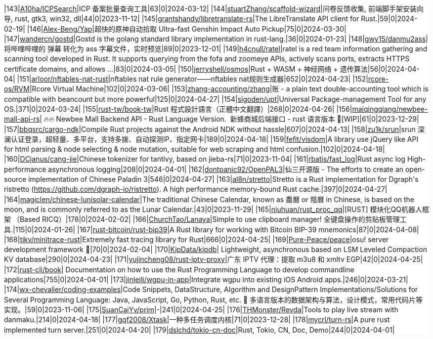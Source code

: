 |143|[A10ha/ICPSearch](https://github.com/A10ha/ICPSearch)|ICP 备案批量查询工具|63|0|2024-03-12|
|144|[stuartZhang/scaffold-wizard](https://github.com/stuartZhang/scaffold-wizard)|问卷反馈收集, 前端脚手架安装向导, rust, gtk3, win32, dll|44|0|2023-11-12|
|145|[grantshandy/libretranslate-rs](https://github.com/grantshandy/libretranslate-rs)|The LibreTranslate API client for Rust.|59|0|2024-02-19|
|146|[Alex-Beng/Yap](https://github.com/Alex-Beng/Yap)|超快的原神自动拾取   Ultra-fast Genshin Impact Auto Pickup|75|0|2024-03-30|
|147|[wandercn/gostd](https://github.com/wandercn/gostd)|Gostd is the golang standard library implementation in rust-lang.|36|0|2024-01-23|
|148|[gwy15/danmu2ass](https://github.com/gwy15/danmu2ass)|将哔哩哔哩的 弹幕 转化为 ass 字幕文件，实时预览|89|0|2023-12-01|
|149|[h4cnull/ratel](https://github.com/h4cnull/ratel)|ratel is a red team information gathering and scanning tool developed in Rust. It supports querying from the fofa and zoomeye APIs, actively scans ports, extracts HTTPS certificate domains, and allows ...|83|0|2024-03-05|
|150|[jerryshell/osmos](https://github.com/jerryshell/osmos)|Rust + WASM + 神经网络 + 遗传算法|56|0|2024-04-04|
|151|[arloor/nftables-nat-rust](https://github.com/arloor/nftables-nat-rust)|nftables nat rule generator——nftables nat规则生成器|652|0|2024-04-23|
|152|[rcore-os/RVM](https://github.com/rcore-os/RVM)|Rcore Virtual Machine|102|0|2024-03-06|
|153|[zhang-accounting/zhang](https://github.com/zhang-accounting/zhang)|账 - a plain text double-accounting tool which is compatible with beancount but more powerful|125|0|2024-04-27|
|154|[sigoden/upt](https://github.com/sigoden/upt)|Universal Package-management Tool for any OS.|371|0|2024-03-24|
|155|[rust-tw/book-tw](https://github.com/rust-tw/book-tw)|Rust 程式設計語言（正體中文翻譯）|268|0|2024-04-26|
|156|[maiqingqiang/newbee-mall-api-rs](https://github.com/maiqingqiang/newbee-mall-api-rs)| 🔥🔥 Newbee Mall Backend API - Rust Language Version.  新蜂商城后端接口 - rust 语言版本 🚧[WIP]|61|0|2023-12-29|
|157|[bbqsrc/cargo-ndk](https://github.com/bbqsrc/cargo-ndk)|Compile Rust projects against the Android NDK without hassle|607|0|2024-04-13|
|158|[zu1k/srun](https://github.com/zu1k/srun)|srun 深澜认证登录，超轻量、多平台，支持多拨、自动探测IP、指定网卡|189|0|2024-04-18|
|159|[fefit/visdom](https://github.com/fefit/visdom)|A library use jQuery like API for html parsing & node selecting & node mutation, suitable for web scraping and html confusion.|102|0|2024-04-18|
|160|[DCjanus/cang-jie](https://github.com/DCjanus/cang-jie)|Chinese tokenizer for tantivy, based on jieba-rs|71|0|2023-11-04|
|161|[rbatis/fast_log](https://github.com/rbatis/fast_log)|Rust async log High-performance asynchronous logging|208|0|2024-04-01|
|162|[dontpanic92/OpenPAL3](https://github.com/dontpanic92/OpenPAL3)|仙三开源版 - The efforts to create an open-source implementation of Chinese Paladin 3|546|0|2024-04-27|
|163|[al8n/stretto](https://github.com/al8n/stretto)|Stretto is a Rust implementation for Dgraph's ristretto (https://github.com/dgraph-io/ristretto). A high performance memory-bound Rust cache.|397|0|2024-04-27|
|164|[magiclen/chinese-lunisolar-calendar](https://github.com/magiclen/chinese-lunisolar-calendar)|The traditional Chinese Calendar, known as 農曆 or 陰曆 in Chinese, is based on the moon, and is commonly referred to as the Lunar Calendar.|43|0|2023-11-29|
|165|[niuhuan/rust_proc_qq](https://github.com/niuhuan/rust_proc_qq)|[RUST] 模块化QQ机器人框架 （Based RICQ）|178|0|2024-02-02|
|166|[ChurchTao/Lanaya](https://github.com/ChurchTao/Lanaya)|Simple to use clipboard manager! 全键盘操作的剪贴板管理工具.|115|0|2024-01-26|
|167|[rust-bitcoin/rust-bip39](https://github.com/rust-bitcoin/rust-bip39)|A Rust library for working with Bitcoin BIP-39 mnemonics|87|0|2024-04-08|
|168|[tikv/minitrace-rust](https://github.com/tikv/minitrace-rust)|Extremely fast tracing library for Rust|666|0|2024-04-25|
|169|[Pure-Peace/peace](https://github.com/Pure-Peace/peace)|osu! server development framework 🚀|70|0|2024-02-04|
|170|[KipData/kipdb](https://github.com/KipData/kipdb)| Lightweight, asynchronous based on LSM Leveled Compaction KV database|290|0|2024-04-23|
|171|[yujincheng08/rust-iptv-proxy](https://github.com/yujincheng08/rust-iptv-proxy)|广东 IPTV 代理：提取 m3u8 和 xmltv EGP|42|0|2024-04-25|
|172|[rust-cli/book](https://github.com/rust-cli/book)|  Documentation on how to use the Rust Programming Language to develop commandline applications|755|0|2024-04-01|
|173|[jinleili/wgpu-in-app](https://github.com/jinleili/wgpu-in-app)|Integrate wgpu into existing iOS   Android apps.|246|0|2024-03-21|
|174|[wx-chevalier/coding-examples](https://github.com/wx-chevalier/coding-examples)|Code Snippets, DataStructure, Algorithm and DesignPattern Implementations/Solutions for Several Programming Language: Java, JavaScript, Go, Python, Rust, etc.  :dizzy: 多语言版本的数据架构与算法，设计模式，常用代码片等实现。|59|0|2023-11-06|
|175|[SuanCaiYv/prim](https://github.com/SuanCaiYv/prim)|-|241|0|2024-04-25|
|176|[THMonster/Revda](https://github.com/THMonster/Revda)|Tools to play live stream with danmaku.|214|0|2024-04-18|
|177|[gqf2008/Xtask](https://github.com/gqf2008/Xtask)|一种多任务调度内核|71|0|2023-12-28|
|178|[mycrl/turn-rs](https://github.com/mycrl/turn-rs)|A pure rust implemented turn server.|251|0|2024-04-20|
|179|[dslchd/tokio-cn-doc](https://github.com/dslchd/tokio-cn-doc)|Rust, Tokio, CN, Doc, Demo|244|0|2024-04-01|